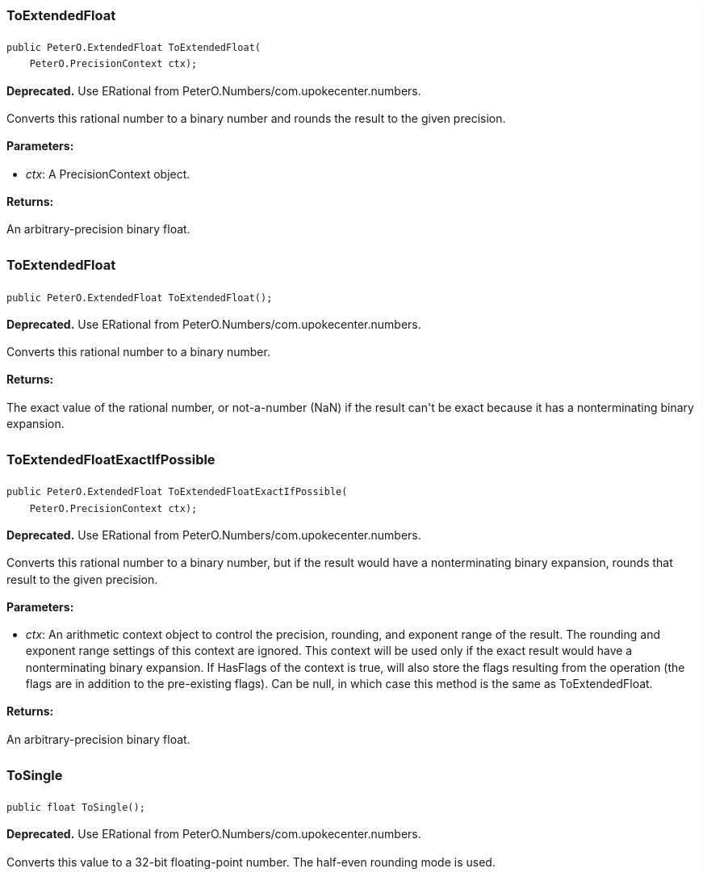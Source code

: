 ### ToExtendedFloat

    public PeterO.ExtendedFloat ToExtendedFloat(
        PeterO.PrecisionContext ctx);

<b>Deprecated.</b> Use ERational from PeterO.Numbers/com.upokecenter.numbers.

Converts this rational number to a binary number and rounds the result to the given precision.

<b>Parameters:</b>

 * <i>ctx</i>: A PrecisionContext object.

<b>Returns:</b>

An arbitrary-precision binary float.

### ToExtendedFloat

    public PeterO.ExtendedFloat ToExtendedFloat();

<b>Deprecated.</b> Use ERational from PeterO.Numbers/com.upokecenter.numbers.

Converts this rational number to a binary number.

<b>Returns:</b>

The exact value of the rational number, or not-a-number (NaN) if the result can't be exact because it has a nonterminating binary expansion.

### ToExtendedFloatExactIfPossible

    public PeterO.ExtendedFloat ToExtendedFloatExactIfPossible(
        PeterO.PrecisionContext ctx);

<b>Deprecated.</b> Use ERational from PeterO.Numbers/com.upokecenter.numbers.

Converts this rational number to a binary number, but if the result would have a nonterminating binary expansion, rounds that result to the given precision.

<b>Parameters:</b>

 * <i>ctx</i>: An arithmetic context object to control the precision, rounding, and exponent range of the result. The rounding and exponent range settings of this context are ignored. This context will be used only if the exact result would have a nonterminating binary expansion. If HasFlags of the context is true, will also store the flags resulting from the operation (the flags are in addition to the pre-existing flags). Can be null, in which case this method is the same as ToExtendedFloat.

<b>Returns:</b>

An arbitrary-precision binary float.

### ToSingle

    public float ToSingle();

<b>Deprecated.</b> Use ERational from PeterO.Numbers/com.upokecenter.numbers.

Converts this value to a 32-bit floating-point number. The half-even rounding mode is used.
